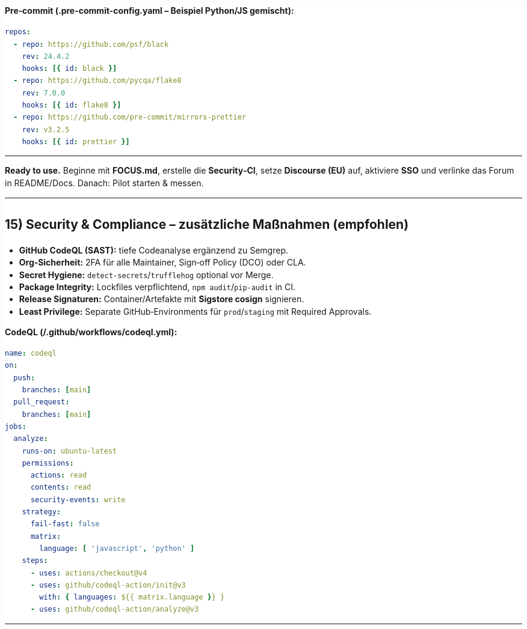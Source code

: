 **Pre‑commit (.pre-commit-config.yaml – Beispiel Python/JS gemischt):**

```yaml
repos:
  - repo: https://github.com/psf/black
    rev: 24.4.2
    hooks: [{ id: black }]
  - repo: https://github.com/pycqa/flake8
    rev: 7.0.0
    hooks: [{ id: flake8 }]
  - repo: https://github.com/pre-commit/mirrors-prettier
    rev: v3.2.5
    hooks: [{ id: prettier }]
```

---

**Ready to use.** Beginne mit **FOCUS.md**, erstelle die **Security‑CI**, setze **Discourse (EU)** auf, aktiviere **SSO** und verlinke das Forum in README/Docs. Danach: Pilot starten & messen.

---

## 15) Security & Compliance – zusätzliche Maßnahmen (empfohlen)

- **GitHub CodeQL (SAST):** tiefe Codeanalyse ergänzend zu Semgrep.
- **Org‑Sicherheit:** 2FA für alle Maintainer, Sign‑off Policy (DCO) oder CLA.
- **Secret Hygiene:** `detect-secrets`/`trufflehog` optional vor Merge.
- **Package Integrity:** Lockfiles verpflichtend, `npm audit`/`pip-audit` in CI.
- **Release Signaturen:** Container/Artefakte mit **Sigstore cosign** signieren.
- **Least Privilege:** Separate GitHub‑Environments für `prod`/`staging` mit Required Approvals.

**CodeQL (/.github/workflows/codeql.yml):**

```yaml
name: codeql
on:
  push:
    branches: [main]
  pull_request:
    branches: [main]
jobs:
  analyze:
    runs-on: ubuntu-latest
    permissions:
      actions: read
      contents: read
      security-events: write
    strategy:
      fail-fast: false
      matrix:
        language: [ 'javascript', 'python' ]
    steps:
      - uses: actions/checkout@v4
      - uses: github/codeql-action/init@v3
        with: { languages: ${{ matrix.language }} }
      - uses: github/codeql-action/analyze@v3
```

---